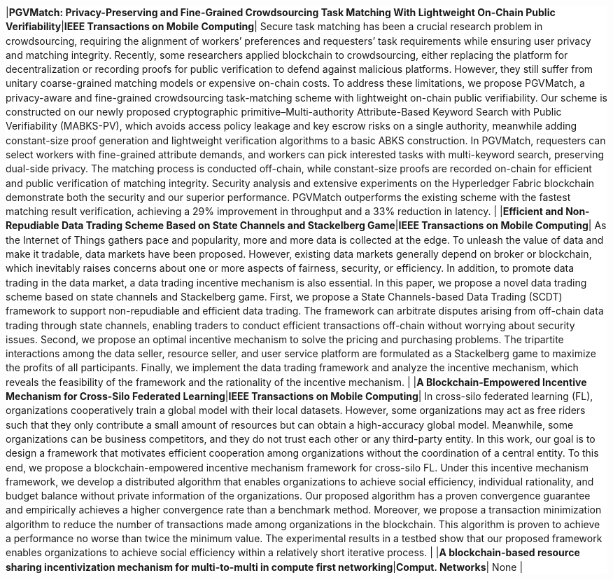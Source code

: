 |**PGVMatch: Privacy-Preserving and Fine-Grained Crowdsourcing Task Matching With Lightweight On-Chain Public Verifiability**|**IEEE Transactions on Mobile Computing**| Secure task matching has been a crucial research problem in crowdsourcing, requiring the alignment of workers’ preferences and requesters’ task requirements while ensuring user privacy and matching integrity. Recently, some researchers applied blockchain to crowdsourcing, either replacing the platform for decentralization or recording proofs for public verification to defend against malicious platforms. However, they still suffer from unitary coarse-grained matching models or expensive on-chain costs. To address these limitations, we propose PGVMatch, a privacy-aware and fine-grained crowdsourcing task-matching scheme with lightweight on-chain public verifiability. Our scheme is constructed on our newly proposed cryptographic primitive–Multi-authority Attribute-Based Keyword Search with Public Verifiability (MABKS-PV), which avoids access policy leakage and key escrow risks on a single authority, meanwhile adding constant-size proof generation and lightweight verification algorithms to a basic ABKS construction. In PGVMatch, requesters can select workers with fine-grained attribute demands, and workers can pick interested tasks with multi-keyword search, preserving dual-side privacy. The matching process is conducted off-chain, while constant-size proofs are recorded on-chain for efficient and public verification of matching integrity. Security analysis and extensive experiments on the Hyperledger Fabric blockchain demonstrate both the security and our superior performance. PGVMatch outperforms the existing scheme with the fastest matching result verification, achieving a 29% improvement in throughput and a 33% reduction in latency. |
|**Efficient and Non-Repudiable Data Trading Scheme Based on State Channels and Stackelberg Game**|**IEEE Transactions on Mobile Computing**| As the Internet of Things gathers pace and popularity, more and more data is collected at the edge. To unleash the value of data and make it tradable, data markets have been proposed. However, existing data markets generally depend on broker or blockchain, which inevitably raises concerns about one or more aspects of fairness, security, or efficiency. In addition, to promote data trading in the data market, a data trading incentive mechanism is also essential. In this paper, we propose a novel data trading scheme based on state channels and Stackelberg game. First, we propose a State Channels-based Data Trading (SCDT) framework to support non-repudiable and efficient data trading. The framework can arbitrate disputes arising from off-chain data trading through state channels, enabling traders to conduct efficient transactions off-chain without worrying about security issues. Second, we propose an optimal incentive mechanism to solve the pricing and purchasing problems. The tripartite interactions among the data seller, resource seller, and user service platform are formulated as a Stackelberg game to maximize the profits of all participants. Finally, we implement the data trading framework and analyze the incentive mechanism, which reveals the feasibility of the framework and the rationality of the incentive mechanism. |
|**A Blockchain-Empowered Incentive Mechanism for Cross-Silo Federated Learning**|**IEEE Transactions on Mobile Computing**| In cross-silo federated learning (FL), organizations cooperatively train a global model with their local datasets. However, some organizations may act as free riders such that they only contribute a small amount of resources but can obtain a high-accuracy global model. Meanwhile, some organizations can be business competitors, and they do not trust each other or any third-party entity. In this work, our goal is to design a framework that motivates efficient cooperation among organizations without the coordination of a central entity. To this end, we propose a blockchain-empowered incentive mechanism framework for cross-silo FL. Under this incentive mechanism framework, we develop a distributed algorithm that enables organizations to achieve social efficiency, individual rationality, and budget balance without private information of the organizations. Our proposed algorithm has a proven convergence guarantee and empirically achieves a higher convergence rate than a benchmark method. Moreover, we propose a transaction minimization algorithm to reduce the number of transactions made among organizations in the blockchain. This algorithm is proven to achieve a performance no worse than twice the minimum value. The experimental results in a testbed show that our proposed framework enables organizations to achieve social efficiency within a relatively short iterative process. |
|**A blockchain-based resource sharing incentivization mechanism for multi-to-multi in compute first networking**|**Comput. Networks**| None |